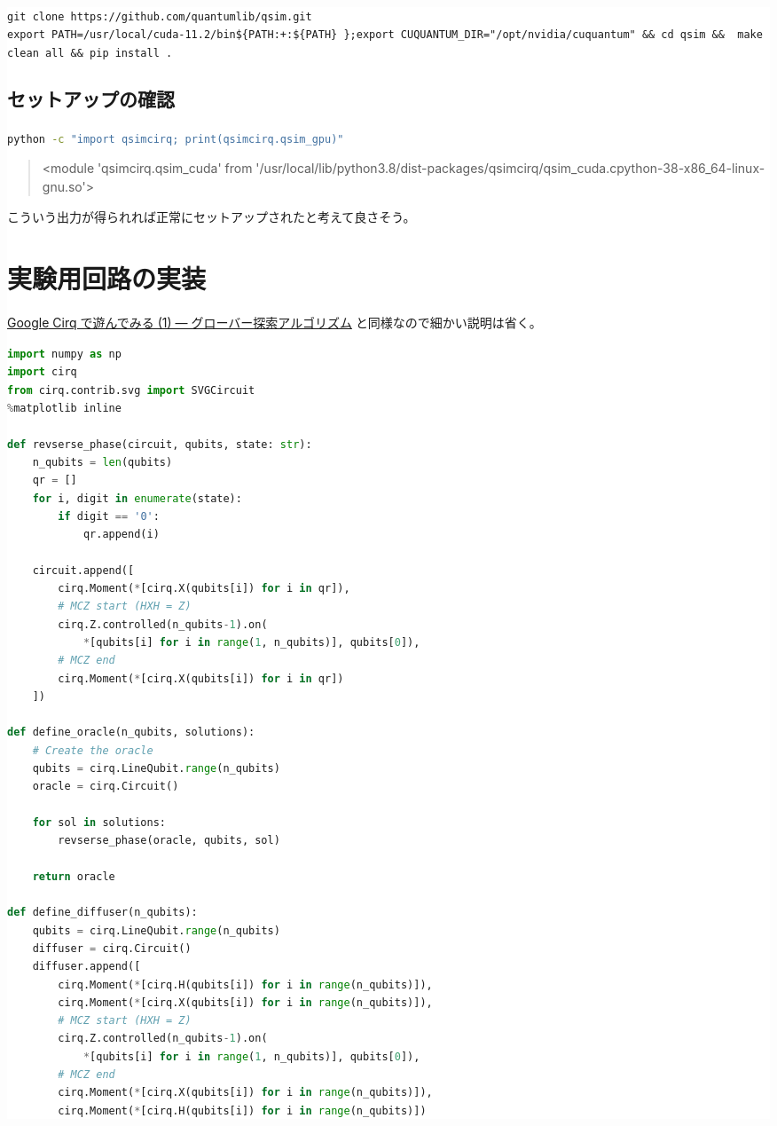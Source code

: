 ```
git clone https://github.com/quantumlib/qsim.git
export PATH=/usr/local/cuda-11.2/bin${PATH:+:${PATH} };export CUQUANTUM_DIR="/opt/nvidia/cuquantum" && cd qsim &&  make clean all && pip install .
```

## セットアップの確認

```sh
python -c "import qsimcirq; print(qsimcirq.qsim_gpu)"
```

> <module 'qsimcirq.qsim_cuda' from '/usr/local/lib/python3.8/dist-packages/qsimcirq/qsim_cuda.cpython-38-x86_64-linux-gnu.so'>

こういう出力が得られれば正常にセットアップされたと考えて良さそう。

# 実験用回路の実装

[Google Cirq で遊んでみる (1) — グローバー探索アルゴリズム](/derwind/articles/dwd-cirq-qsim01) と同様なので細かい説明は省く。

```python
import numpy as np
import cirq
from cirq.contrib.svg import SVGCircuit
%matplotlib inline

def revserse_phase(circuit, qubits, state: str):
    n_qubits = len(qubits)
    qr = []
    for i, digit in enumerate(state):
        if digit == '0':
            qr.append(i)

    circuit.append([
        cirq.Moment(*[cirq.X(qubits[i]) for i in qr]),
        # MCZ start (HXH = Z)
        cirq.Z.controlled(n_qubits-1).on(
            *[qubits[i] for i in range(1, n_qubits)], qubits[0]),
        # MCZ end
        cirq.Moment(*[cirq.X(qubits[i]) for i in qr])
    ])

def define_oracle(n_qubits, solutions):
    # Create the oracle
    qubits = cirq.LineQubit.range(n_qubits)
    oracle = cirq.Circuit()

    for sol in solutions:
        revserse_phase(oracle, qubits, sol)

    return oracle

def define_diffuser(n_qubits):
    qubits = cirq.LineQubit.range(n_qubits)
    diffuser = cirq.Circuit()
    diffuser.append([
        cirq.Moment(*[cirq.H(qubits[i]) for i in range(n_qubits)]),
        cirq.Moment(*[cirq.X(qubits[i]) for i in range(n_qubits)]),
        # MCZ start (HXH = Z)
        cirq.Z.controlled(n_qubits-1).on(
            *[qubits[i] for i in range(1, n_qubits)], qubits[0]),
        # MCZ end
        cirq.Moment(*[cirq.X(qubits[i]) for i in range(n_qubits)]),
        cirq.Moment(*[cirq.H(qubits[i]) for i in range(n_qubits)])
```